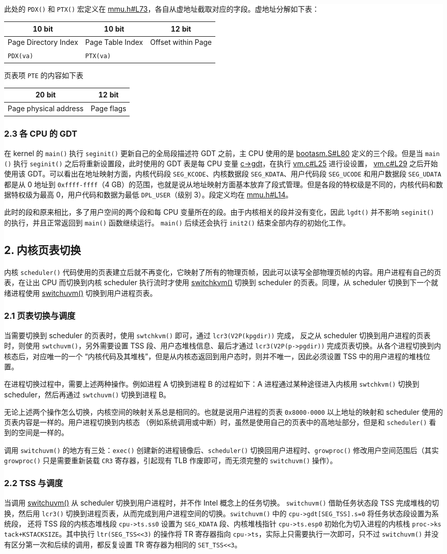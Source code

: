 此处的 `PDX()` 和 `PTX()` 宏定义在 [mmu.h#L73](https://github.com/professordeng/xv6-expansion/blob/master/mmu.h#L73)，各自从虚地址截取对应的字段。虚地址分解如下表：

| 10 bit               | 10 bit           | 12 bit             |
| -------------------- | ---------------- | ------------------ |
| Page Directory Index | Page Table Index | Offset within Page |
| `PDX(va)`            | `PTX(va)`        |                    |

 页表项 `PTE` 的内容如下表

| 20 bit                | 12 bit     |
| --------------------- | ---------- |
| Page physical address | Page flags |

### 2.3 各 CPU 的 GDT

在 kernel 的 `main()` 执行 `seginit()` 更新自己的全局段描述符 GDT 之前，主 CPU 使用的是 [bootasm.S#L80](https://github.com/professordeng/xv6-expansion/blob/master/bootasm.S#L80) 定义的三个段。但是当 `main()` 执行 `seginit()` 之后将重新设置段，此时使用的 GDT 表是每 CPU 变量 [c->gdt](https://github.com/professordeng/xv6-expansion/blob/master/vm.c#L18)，在执行 [vm.c#L25](https://github.com/professordeng/xv6-expansion/blob/master/vm.c#L25) 进行设设置， [vm.c#L29](https://github.com/professordeng/xv6-expansion/blob/master/vm.c#L29) 之后开始使用该 GDT。可以看出在地址映射方面，内核代码段 `SEG_KCODE`、内核数据段 `SEG_KDATA`、用户代码段 `SEG_UCODE` 和用户数据段 `SEG_UDATA` 都是从 0 地址到 `0xffff-ffff`（4 GB）的范围，也就是说从地址映射方面基本放弃了段式管理。但是各段的特权级是不同的，内核代码和数据特权级为最高 0，用户代码和数据为最低 `DPL_USER`（级别 3）。段定义均在 [mmu.h#L14](https://github.com/professordeng/xv6-expansion/blob/master/mmu.h#L14)。

此时的段和原来相比，多了用户空间的两个段和每 CPU 变量所在的段。由于内核相关的段并没有变化，因此 `lgdt()` 并不影响 `seginit()` 的执行，并且正常返回到 `main()` 函数继续运行。 `main()` 后续还会执行 `init2()` 结束全部内存的初始化工作。  

 ## 2. 内核页表切换

内核 `scheduler()` 代码使用的页表建立后就不再变化，它映射了所有的物理页帧，因此可以读写全部物理页帧的内容。用户进程有自己的页表，在让出 CPU 而切换到内核 scheduler 执行流时才使用 [switchkvm()](https://github.com/professordeng/xv6-expansion/blob/master/proc.c#L347) 切换到 scheduler 的页表。同理，从 scheduler 切换到下一个就绪进程使用 [switchuvm()](https://github.com/professordeng/xv6-expansion/blob/master/proc.c#L343) 切换到用户进程页表。

### 2.1 页表切换与调度

当需要切换到 scheduler 的页表时，使用 `swtchkvm()` 即可，通过 `lcr3(V2P(kpgdir))` 完成， 反之从 scheduler 切换到用户进程的页表时，则使用 `swtchuvm()`，另外需要设置 TSS 段、用户态堆栈信息、最后才通过 `lcr3(V2P(p->pgdir))` 完成页表切换。从各个进程切换到内核态后，对应唯一的一个 “内核代码及其堆栈”，但是从内核态返回到用户态时，则并不唯一，因此必须设置 TSS 中的用户进程的堆栈位置。

在进程切换过程中，需要上述两种操作。例如进程 A 切换到进程 B 的过程如下：A 进程通过某种途径进入内核用 `swtchkvm()` 切换到 scheduler，然后再通过 `swtchuvm()` 切换到进程 B。

无论上述两个操作怎么切换，内核空间的映射关系总是相同的。也就是说用户进程的页表 `0x8000-0000` 以上地址的映射和 scheduler 使用的页表内容是一样的。用户进程切换到内核态 （例如系统调用或中断）时，虽然是使用自己的页表中的高地址部分，但是和 `scheduler()` 看到的空间是一样的。  

调用 `switchuvm()` 的地方有三处：`exec()` 创建新的进程镜像后、`scheduler()` 切换回用户进程时、`growproc()` 修改用户空间范围后（其实 `growproc()` 只是需要重新装载 `CR3` 寄存器，引起现有 TLB 作废即可，而无须完整的 `switchuvm()` 操作）。

### 2.2 TSS 与调度

当调用 [switchuvm()](https://github.com/professordeng/xv6-expansion/blob/master/vm.c#L155) 从 scheduler 切换到用户进程时，并不作 Intel 概念上的任务切换。 `switchuvm()` 借助任务状态段 TSS 完成堆栈的切换，然后用 `lcr3()` 切换到进程页表，从而完成到用户进程空间的切换。`switchuvm()` 中的 `cpu->gdt[SEG_TSS].s=0` 将任务状态段设置为系统段， 还将 TSS 段的内核态堆栈段 `cpu->ts.ss0` 设置为 `SEG_KDATA` 段、内核堆栈指针 `cpu->ts.esp0` 初始化为切入进程的内核栈 `proc->kstack+KSTACKSIZE`。其中执行 `ltr(SEG_TSS<<3)` 的操作将 TR 寄存器指向 `cpu->ts`，实际上只需要执行一次即可，只不过 `switchuvm()` 并没有区分第一次和后续的调用，都反复设置 TR 寄存器为相同的 `SET_TSS<<3`。 
